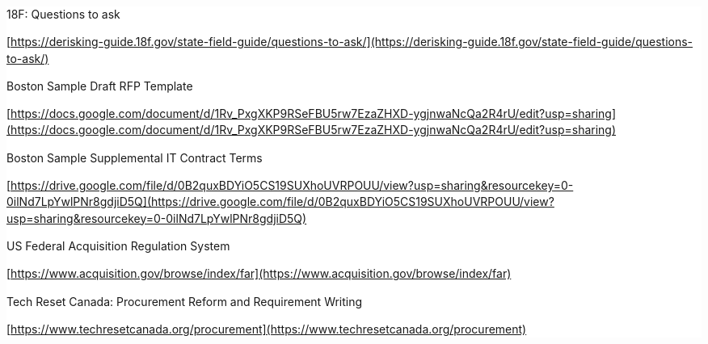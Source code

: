 18F: Questions to ask

[https://derisking-guide.18f.gov/state-field-guide/questions-to-ask/](https://derisking-guide.18f.gov/state-field-guide/questions-to-ask/)

Boston Sample Draft RFP Template

[https://docs.google.com/document/d/1Rv_PxgXKP9RSeFBU5rw7EzaZHXD-ygjnwaNcQa2R4rU/edit?usp=sharing](https://docs.google.com/document/d/1Rv_PxgXKP9RSeFBU5rw7EzaZHXD-ygjnwaNcQa2R4rU/edit?usp=sharing)

Boston Sample Supplemental IT Contract Terms

[https://drive.google.com/file/d/0B2quxBDYiO5CS19SUXhoUVRPOUU/view?usp=sharing&resourcekey=0-0ilNd7LpYwlPNr8gdjiD5Q](https://drive.google.com/file/d/0B2quxBDYiO5CS19SUXhoUVRPOUU/view?usp=sharing&resourcekey=0-0ilNd7LpYwlPNr8gdjiD5Q)

US Federal Acquisition Regulation System

[https://www.acquisition.gov/browse/index/far](https://www.acquisition.gov/browse/index/far)

Tech Reset Canada: Procurement Reform and Requirement Writing

[https://www.techresetcanada.org/procurement](https://www.techresetcanada.org/procurement)
